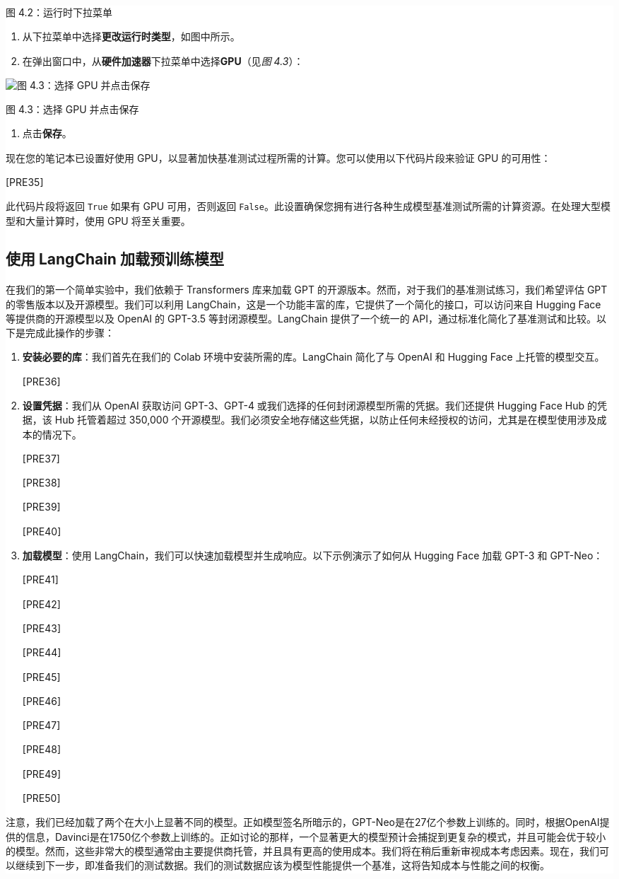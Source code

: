 图 4.2：运行时下拉菜单

1.  从下拉菜单中选择**更改运行时类型**，如图中所示。

1.  在弹出窗口中，从**硬件加速器**下拉菜单中选择**GPU**（见*图 4.3*）：

![图 4.3：选择 GPU 并点击保存](img/B21773_04_03.jpg)

图 4.3：选择 GPU 并点击保存

1.  点击**保存**。

现在您的笔记本已设置好使用 GPU，以显著加快基准测试过程所需的计算。您可以使用以下代码片段来验证 GPU 的可用性：

[PRE35]

此代码片段将返回 `True` 如果有 GPU 可用，否则返回 `False`。此设置确保您拥有进行各种生成模型基准测试所需的计算资源。在处理大型模型和大量计算时，使用 GPU 将至关重要。

## 使用 LangChain 加载预训练模型

在我们的第一个简单实验中，我们依赖于 Transformers 库来加载 GPT 的开源版本。然而，对于我们的基准测试练习，我们希望评估 GPT 的零售版本以及开源模型。我们可以利用 LangChain，这是一个功能丰富的库，它提供了一个简化的接口，可以访问来自 Hugging Face 等提供商的开源模型以及 OpenAI 的 GPT-3.5 等封闭源模型。LangChain 提供了一个统一的 API，通过标准化简化了基准测试和比较。以下是完成此操作的步骤：

1.  **安装必要的库**：我们首先在我们的 Colab 环境中安装所需的库。LangChain 简化了与 OpenAI 和 Hugging Face 上托管的模型交互。

    [PRE36]

1.  **设置凭据**：我们从 OpenAI 获取访问 GPT-3、GPT-4 或我们选择的任何封闭源模型所需的凭据。我们还提供 Hugging Face Hub 的凭据，该 Hub 托管着超过 350,000 个开源模型。我们必须安全地存储这些凭据，以防止任何未经授权的访问，尤其是在模型使用涉及成本的情况下。

    [PRE37]

    [PRE38]

    [PRE39]

    [PRE40]

1.  **加载模型**：使用 LangChain，我们可以快速加载模型并生成响应。以下示例演示了如何从 Hugging Face 加载 GPT-3 和 GPT-Neo：

    [PRE41]

    [PRE42]

    [PRE43]

    [PRE44]

    [PRE45]

    [PRE46]

    [PRE47]

    [PRE48]

    [PRE49]

    [PRE50]

注意，我们已经加载了两个在大小上显著不同的模型。正如模型签名所暗示的，GPT-Neo是在27亿个参数上训练的。同时，根据OpenAI提供的信息，Davinci是在1750亿个参数上训练的。正如讨论的那样，一个显著更大的模型预计会捕捉到更复杂的模式，并且可能会优于较小的模型。然而，这些非常大的模型通常由主要提供商托管，并且具有更高的使用成本。我们将在稍后重新审视成本考虑因素。现在，我们可以继续到下一步，即准备我们的测试数据。我们的测试数据应该为模型性能提供一个基准，这将告知成本与性能之间的权衡。
